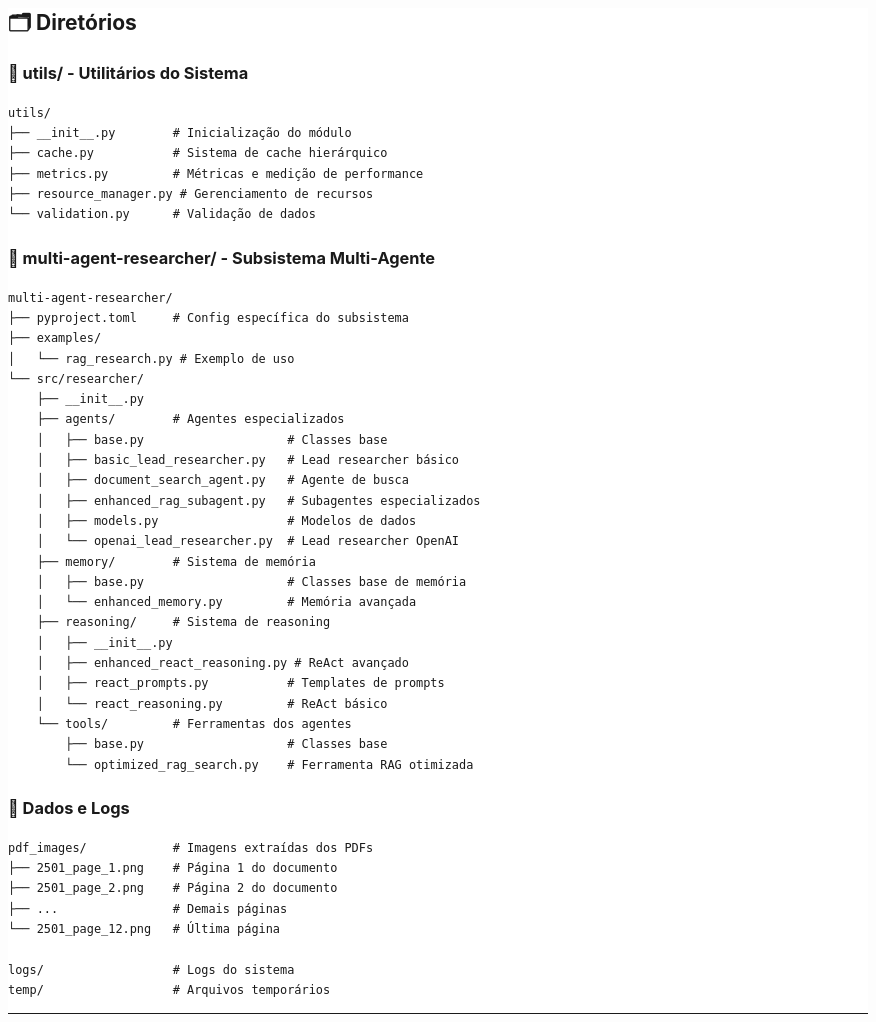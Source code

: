 
## 🗂️ Diretórios

### **📁 utils/** - Utilitários do Sistema
```
utils/
├── __init__.py        # Inicialização do módulo
├── cache.py           # Sistema de cache hierárquico
├── metrics.py         # Métricas e medição de performance
├── resource_manager.py # Gerenciamento de recursos
└── validation.py      # Validação de dados
```

### **📁 multi-agent-researcher/** - Subsistema Multi-Agente
```
multi-agent-researcher/
├── pyproject.toml     # Config específica do subsistema
├── examples/
│   └── rag_research.py # Exemplo de uso
└── src/researcher/
    ├── __init__.py
    ├── agents/        # Agentes especializados
    │   ├── base.py                    # Classes base
    │   ├── basic_lead_researcher.py   # Lead researcher básico
    │   ├── document_search_agent.py   # Agente de busca
    │   ├── enhanced_rag_subagent.py   # Subagentes especializados
    │   ├── models.py                  # Modelos de dados
    │   └── openai_lead_researcher.py  # Lead researcher OpenAI
    ├── memory/        # Sistema de memória
    │   ├── base.py                    # Classes base de memória
    │   └── enhanced_memory.py         # Memória avançada
    ├── reasoning/     # Sistema de reasoning
    │   ├── __init__.py
    │   ├── enhanced_react_reasoning.py # ReAct avançado
    │   ├── react_prompts.py           # Templates de prompts
    │   └── react_reasoning.py         # ReAct básico
    └── tools/         # Ferramentas dos agentes
        ├── base.py                    # Classes base
        └── optimized_rag_search.py    # Ferramenta RAG otimizada
```

### **📁 Dados e Logs**
```
pdf_images/            # Imagens extraídas dos PDFs
├── 2501_page_1.png    # Página 1 do documento
├── 2501_page_2.png    # Página 2 do documento
├── ...                # Demais páginas
└── 2501_page_12.png   # Última página

logs/                  # Logs do sistema
temp/                  # Arquivos temporários
```

---